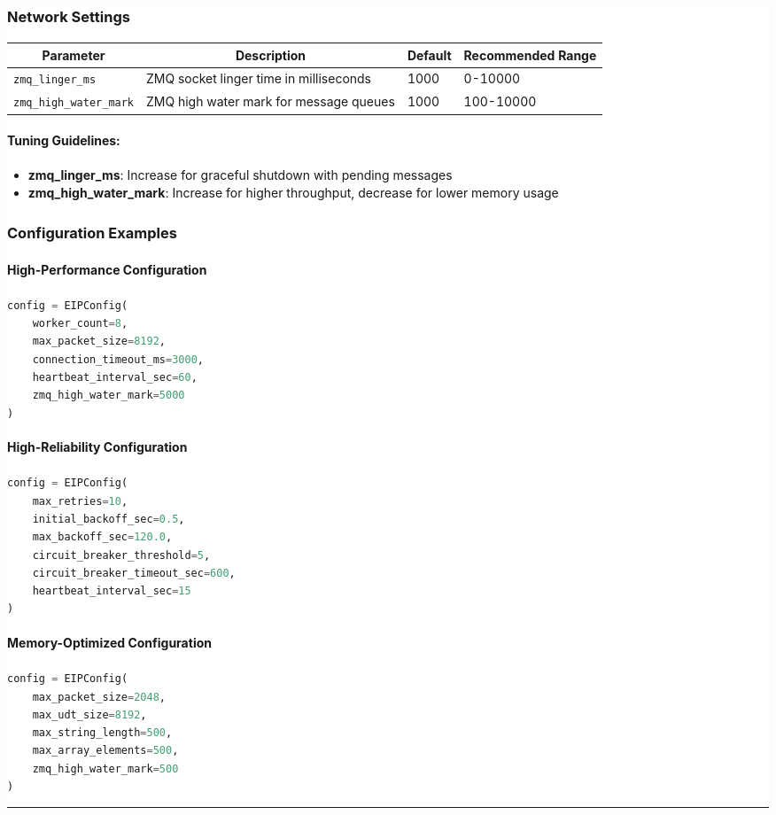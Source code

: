 ### Network Settings

| Parameter | Description | Default | Recommended Range |
|-----------|-------------|---------|------------------|
| `zmq_linger_ms` | ZMQ socket linger time in milliseconds | 1000 | 0-10000 |
| `zmq_high_water_mark` | ZMQ high water mark for message queues | 1000 | 100-10000 |

#### Tuning Guidelines:

- **zmq_linger_ms**: Increase for graceful shutdown with pending messages
- **zmq_high_water_mark**: Increase for higher throughput, decrease for lower memory usage

### Configuration Examples

#### High-Performance Configuration

```python
config = EIPConfig(
    worker_count=8,
    max_packet_size=8192,
    connection_timeout_ms=3000,
    heartbeat_interval_sec=60,
    zmq_high_water_mark=5000
)
```

#### High-Reliability Configuration

```python
config = EIPConfig(
    max_retries=10,
    initial_backoff_sec=0.5,
    max_backoff_sec=120.0,
    circuit_breaker_threshold=5,
    circuit_breaker_timeout_sec=600,
    heartbeat_interval_sec=15
)
```

#### Memory-Optimized Configuration

```python
config = EIPConfig(
    max_packet_size=2048,
    max_udt_size=8192,
    max_string_length=500,
    max_array_elements=500,
    zmq_high_water_mark=500
)
```

---
